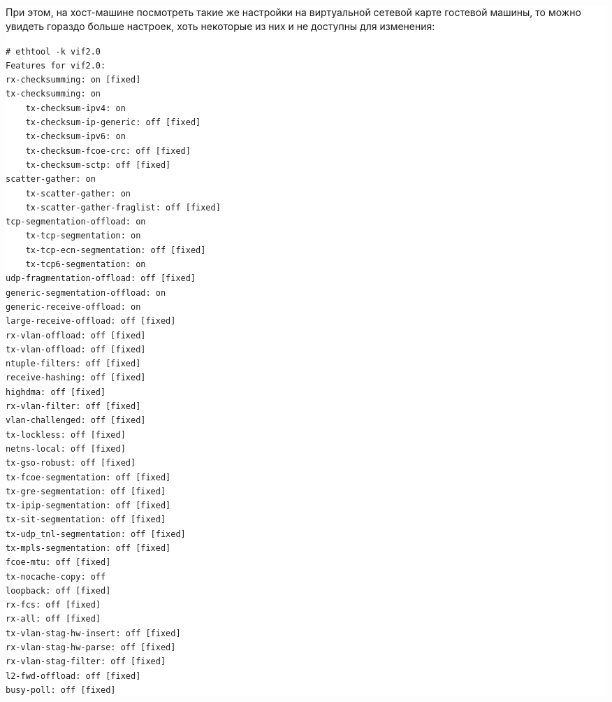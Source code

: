 При этом, на хост-машине посмотреть такие же настройки на виртуальной сетевой карте гостевой машины, то можно увидеть гораздо больше настроек, хоть некоторые из них и не доступны для изменения:

    # ethtool -k vif2.0
    Features for vif2.0:
    rx-checksumming: on [fixed]
    tx-checksumming: on
    	tx-checksum-ipv4: on
    	tx-checksum-ip-generic: off [fixed]
    	tx-checksum-ipv6: on
    	tx-checksum-fcoe-crc: off [fixed]
    	tx-checksum-sctp: off [fixed]
    scatter-gather: on
    	tx-scatter-gather: on
    	tx-scatter-gather-fraglist: off [fixed]
    tcp-segmentation-offload: on
    	tx-tcp-segmentation: on
    	tx-tcp-ecn-segmentation: off [fixed]
    	tx-tcp6-segmentation: on
    udp-fragmentation-offload: off [fixed]
    generic-segmentation-offload: on
    generic-receive-offload: on
    large-receive-offload: off [fixed]
    rx-vlan-offload: off [fixed]
    tx-vlan-offload: off [fixed]
    ntuple-filters: off [fixed]
    receive-hashing: off [fixed]
    highdma: off [fixed]
    rx-vlan-filter: off [fixed]
    vlan-challenged: off [fixed]
    tx-lockless: off [fixed]
    netns-local: off [fixed]
    tx-gso-robust: off [fixed]
    tx-fcoe-segmentation: off [fixed]
    tx-gre-segmentation: off [fixed]
    tx-ipip-segmentation: off [fixed]
    tx-sit-segmentation: off [fixed]
    tx-udp_tnl-segmentation: off [fixed]
    tx-mpls-segmentation: off [fixed]
    fcoe-mtu: off [fixed]
    tx-nocache-copy: off
    loopback: off [fixed]
    rx-fcs: off [fixed]
    rx-all: off [fixed]
    tx-vlan-stag-hw-insert: off [fixed]
    rx-vlan-stag-hw-parse: off [fixed]
    rx-vlan-stag-filter: off [fixed]
    l2-fwd-offload: off [fixed]
    busy-poll: off [fixed]
